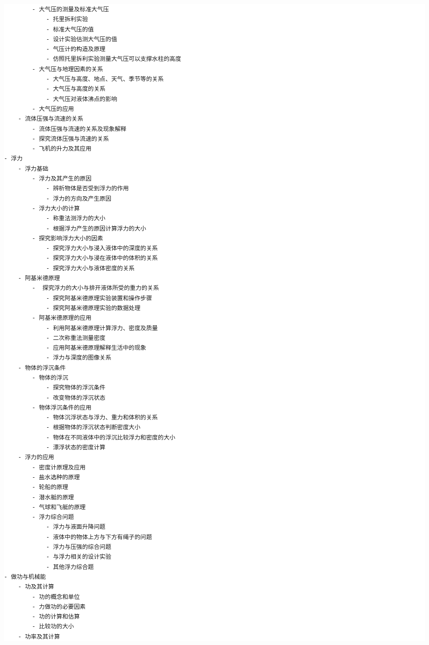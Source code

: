             - 大气压的测量及标准大气压
                - 托里拆利实验
                - 标准大气压的值
                - 设计实验估测大气压的值
                - 气压计的构造及原理
                - 仿照托里拆利实验测量大气压可以支撑水柱的高度
            - 大气压与地理因素的关系
                - 大气压与高度、地点、天气、季节等的关系
                - 大气压与高度的关系
                - 大气压对液体沸点的影响
            - 大气压的应用
        - 流体压强与流速的关系
            - 流体压强与流速的关系及现象解释
            - 探究流体压强与流速的关系
            - 飞机的升力及其应用
    - 浮力
        - 浮力基础
            - 浮力及其产生的原因
                - 辨析物体是否受到浮力的作用
                - 浮力的方向及产生原因
            - 浮力大小的计算
                - 称重法测浮力的大小
                - 根据浮力产生的原因计算浮力的大小
            - 探究影响浮力大小的因素
                - 探究浮力大小与浸入液体中的深度的关系
                - 探究浮力大小与浸在液体中的体积的关系
                - 探究浮力大小与液体密度的关系
        - 阿基米德原理
            -  探究浮力的大小与排开液体所受的重力的关系
                - 探究阿基米德原理实验装置和操作步骤
                - 探究阿基米德原理实验的数据处理
            - 阿基米德原理的应用
                - 利用阿基米德原理计算浮力、密度及质量
                - 二次称重法测量密度
                - 应用阿基米德原理解释生活中的现象
                - 浮力与深度的图像关系
        - 物体的浮沉条件
            - 物体的浮沉
                - 探究物体的浮沉条件
                - 改变物体的浮沉状态
            - 物体浮沉条件的应用
                - 物体沉浮状态与浮力、重力和体积的关系
                - 根据物体的浮沉状态判断密度大小
                - 物体在不同液体中的浮沉比较浮力和密度的大小
                - 漂浮状态的密度计算
        - 浮力的应用
            - 密度计原理及应用
            - 盐水选种的原理
            - 轮船的原理
            - 潜水艇的原理
            - 气球和飞艇的原理
            - 浮力综合问题
                - 浮力与液面升降问题
                - 液体中的物体上方与下方有绳子的问题
                - 浮力与压强的综合问题
                - 与浮力相关的设计实验
                - 其他浮力综合题
    - 做功与机械能
        - 功及其计算
            - 功的概念和单位
            - 力做功的必要因素
            - 功的计算和估算
            - 比较功的大小
        - 功率及其计算